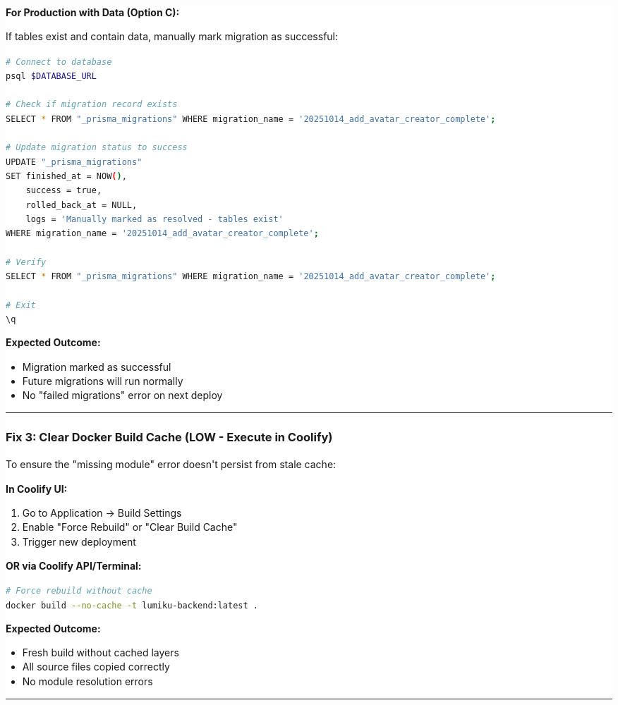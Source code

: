 **For Production with Data (Option C):**

If tables exist and contain data, manually mark migration as successful:

```bash
# Connect to database
psql $DATABASE_URL

# Check if migration record exists
SELECT * FROM "_prisma_migrations" WHERE migration_name = '20251014_add_avatar_creator_complete';

# Update migration status to success
UPDATE "_prisma_migrations"
SET finished_at = NOW(),
    success = true,
    rolled_back_at = NULL,
    logs = 'Manually marked as resolved - tables exist'
WHERE migration_name = '20251014_add_avatar_creator_complete';

# Verify
SELECT * FROM "_prisma_migrations" WHERE migration_name = '20251014_add_avatar_creator_complete';

# Exit
\q
```

**Expected Outcome:**
- Migration marked as successful
- Future migrations will run normally
- No "failed migrations" error on next deploy

---

### Fix 3: Clear Docker Build Cache (LOW - Execute in Coolify)

To ensure the "missing module" error doesn't persist from stale cache:

**In Coolify UI:**
1. Go to Application → Build Settings
2. Enable "Force Rebuild" or "Clear Build Cache"
3. Trigger new deployment

**OR via Coolify API/Terminal:**
```bash
# Force rebuild without cache
docker build --no-cache -t lumiku-backend:latest .
```

**Expected Outcome:**
- Fresh build without cached layers
- All source files copied correctly
- No module resolution errors

---
